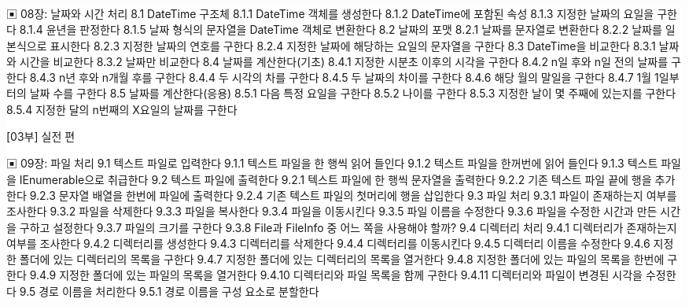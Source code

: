 ▣ 08장: 날짜와 시간 처리
8.1 DateTime 구조체
8.1.1 DateTime 객체를 생성한다
8.1.2 DateTime에 포함된 속성
8.1.3 지정한 날짜의 요일을 구한다
8.1.4 윤년을 판정한다
8.1.5 날짜 형식의 문자열을 DateTime 객체로 변환한다
8.2 날짜의 포맷
8.2.1 날짜를 문자열로 변환한다
8.2.2 날짜를 일본식으로 표시한다
8.2.3 지정한 날짜의 연호를 구한다
8.2.4 지정한 날짜에 해당하는 요일의 문자열을 구한다
8.3 DateTime을 비교한다
8.3.1 날짜와 시간을 비교한다
8.3.2 날짜만 비교한다
8.4 날짜를 계산한다(기초)
8.4.1 지정한 시분초 이후의 시각을 구한다
8.4.2 n일 후와 n일 전의 날짜를 구한다
8.4.3 n년 후와 n개월 후를 구한다
8.4.4 두 시각의 차를 구한다
8.4.5 두 날짜의 차이를 구한다
8.4.6 해당 월의 말일을 구한다
8.4.7 1월 1일부터의 날짜 수를 구한다
8.5 날짜를 계산한다(응용)
8.5.1 다음 특정 요일을 구한다
8.5.2 나이를 구한다
8.5.3 지정한 날이 몇 주째에 있는지를 구한다
8.5.4 지정한 달의 n번째의 X요일의 날짜를 구한다
 
[03부] 실전 편
 
▣ 09장: 파일 처리
9.1 텍스트 파일로 입력한다
9.1.1 텍스트 파일을 한 행씩 읽어 들인다
9.1.2 텍스트 파일을 한꺼번에 읽어 들인다
9.1.3 텍스트 파일을 IEnumerable으로 취급한다
9.2 텍스트 파일에 출력한다
9.2.1 텍스트 파일에 한 행씩 문자열을 출력한다
9.2.2 기존 텍스트 파일 끝에 행을 추가한다
9.2.3 문자열 배열을 한번에 파일에 출력한다
9.2.4 기존 텍스트 파일의 첫머리에 행을 삽입한다
9.3 파일 처리
9.3.1 파일이 존재하는지 여부를 조사한다
9.3.2 파일을 삭제한다
9.3.3 파일을 복사한다
9.3.4 파일을 이동시킨다
9.3.5 파일 이름을 수정한다
9.3.6 파일을 수정한 시간과 만든 시간을 구하고 설정한다
9.3.7 파일의 크기를 구한다
9.3.8 File과 FileInfo 중 어느 쪽을 사용해야 할까?
9.4 디렉터리 처리
9.4.1 디렉터리가 존재하는지 여부를 조사한다
9.4.2 디렉터리를 생성한다
9.4.3 디렉터리를 삭제한다
9.4.4 디렉터리를 이동시킨다
9.4.5 디렉터리 이름을 수정한다
9.4.6 지정한 폴더에 있는 디렉터리의 목록을 구한다
9.4.7 지정한 폴더에 있는 디렉터리의 목록을 열거한다
9.4.8 지정한 폴더에 있는 파일의 목록을 한번에 구한다
9.4.9 지정한 폴더에 있는 파일의 목록을 열거한다
9.4.10 디렉터리와 파일 목록을 함께 구한다
9.4.11 디렉터리와 파일이 변경된 시각을 수정한다
9.5 경로 이름을 처리한다
9.5.1 경로 이름을 구성 요소로 분할한다